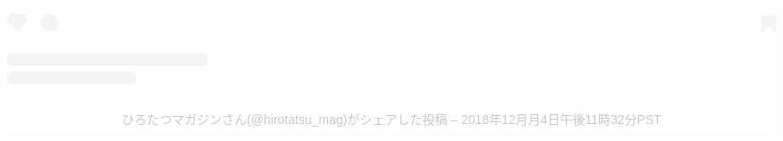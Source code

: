 <div style="display: flex; flex-direction: row; margin-bottom: 14px; align-items: center;">
<div>
<div style="background-color: #F4F4F4; border-radius: 50%; height: 12.5px; width: 12.5px; transform: translateX(0px) translateY(7px);">
</div>

<div style="background-color: #F4F4F4; height: 12.5px; transform: rotate(-45deg) translateX(3px) translateY(1px); width: 12.5px; flex-grow: 0; margin-right: 14px; margin-left: 2px;">
</div>

<div style="background-color: #F4F4F4; border-radius: 50%; height: 12.5px; width: 12.5px; transform: translateX(9px) translateY(-18px);">
</div>
</div>

<div style="margin-left: 8px;">
<div style=" background-color: #F4F4F4; border-radius: 50%; flex-grow: 0; height: 20px; width: 20px;">
</div>

<div style=" width: 0; height: 0; border-top: 2px solid transparent; border-left: 6px solid #f4f4f4; border-bottom: 2px solid transparent; transform: translateX(16px) translateY(-4px) rotate(30deg)">
</div>
</div>

<div style="margin-left: auto;">
<div style=" width: 0px; border-top: 8px solid #F4F4F4; border-right: 8px solid transparent; transform: translateY(16px);">
</div>

<div style=" background-color: #F4F4F4; flex-grow: 0; height: 12px; width: 16px; transform: translateY(-4px);">
</div>

<div style=" width: 0; height: 0; border-top: 8px solid #F4F4F4; border-left: 8px solid transparent; transform: translateY(-4px) translateX(8px);">
</div>
</div>
</div>

<div style="display: flex; flex-direction: column; flex-grow: 1; justify-content: center; margin-bottom: 24px;">
<div style=" background-color: #F4F4F4; border-radius: 4px; flex-grow: 0; height: 14px; margin-bottom: 6px; width: 224px;">
</div>

<div style=" background-color: #F4F4F4; border-radius: 4px; flex-grow: 0; height: 14px; width: 144px;">
</div>
</div>

<p>
</a>
</p>

<p style=" color:#c9c8cd; font-family:Arial,sans-serif; font-size:14px; line-height:17px; margin-bottom:0; margin-top:8px; overflow:hidden; padding:8px 0 7px; text-align:center; text-overflow:ellipsis; white-space:nowrap;">
<a href="https://www.instagram.com/p/Bq_1Rqfg_nI/?utm_source=ig_embed&utm_medium=loading" style=" color:#c9c8cd; font-family:Arial,sans-serif; font-size:14px; font-style:normal; font-weight:normal; line-height:17px; text-decoration:none;" target="_blank">ひろたつマガジンさん(@hirotatsu_mag)がシェアした投稿</a> &#8211; <time style=" font-family:Arial,sans-serif; font-size:14px; line-height:17px;" datetime="2018-12-05T07:32:29+00:00">2018年12月月4日午後11時32分PST</time>
</p></div> </blockquote>
